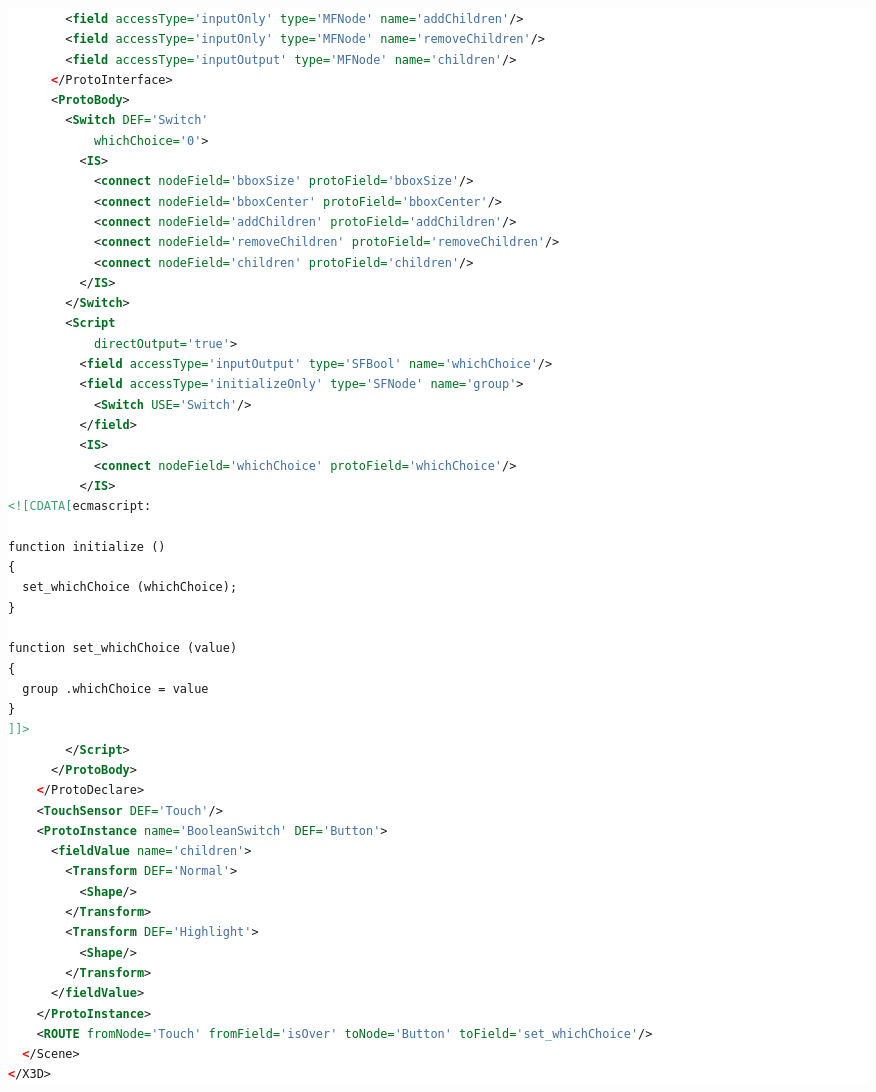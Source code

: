 ```xml
        <field accessType='inputOnly' type='MFNode' name='addChildren'/>
        <field accessType='inputOnly' type='MFNode' name='removeChildren'/>
        <field accessType='inputOutput' type='MFNode' name='children'/>
      </ProtoInterface>
      <ProtoBody>
        <Switch DEF='Switch'
            whichChoice='0'>
          <IS>
            <connect nodeField='bboxSize' protoField='bboxSize'/>
            <connect nodeField='bboxCenter' protoField='bboxCenter'/>
            <connect nodeField='addChildren' protoField='addChildren'/>
            <connect nodeField='removeChildren' protoField='removeChildren'/>
            <connect nodeField='children' protoField='children'/>
          </IS>
        </Switch>
        <Script
            directOutput='true'>
          <field accessType='inputOutput' type='SFBool' name='whichChoice'/>
          <field accessType='initializeOnly' type='SFNode' name='group'>
            <Switch USE='Switch'/>
          </field>
          <IS>
            <connect nodeField='whichChoice' protoField='whichChoice'/>
          </IS>
<![CDATA[ecmascript:

function initialize ()
{
  set_whichChoice (whichChoice);
}

function set_whichChoice (value)
{
  group .whichChoice = value
}
]]>
        </Script>
      </ProtoBody>
    </ProtoDeclare>
    <TouchSensor DEF='Touch'/>
    <ProtoInstance name='BooleanSwitch' DEF='Button'>
      <fieldValue name='children'>
        <Transform DEF='Normal'>
          <Shape/>
        </Transform>
        <Transform DEF='Highlight'>
          <Shape/>
        </Transform>
      </fieldValue>
    </ProtoInstance>
    <ROUTE fromNode='Touch' fromField='isOver' toNode='Button' toField='set_whichChoice'/>
  </Scene>
</X3D>
```
